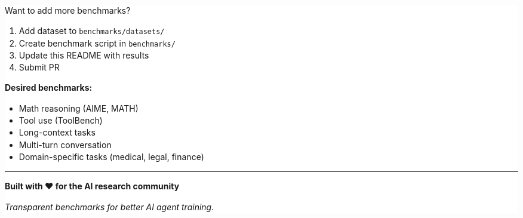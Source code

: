 Want to add more benchmarks?

1. Add dataset to `benchmarks/datasets/`
2. Create benchmark script in `benchmarks/`
3. Update this README with results
4. Submit PR

**Desired benchmarks:**
- Math reasoning (AIME, MATH)
- Tool use (ToolBench)
- Long-context tasks
- Multi-turn conversation
- Domain-specific tasks (medical, legal, finance)

---

**Built with ❤️ for the AI research community**

*Transparent benchmarks for better AI agent training.*
